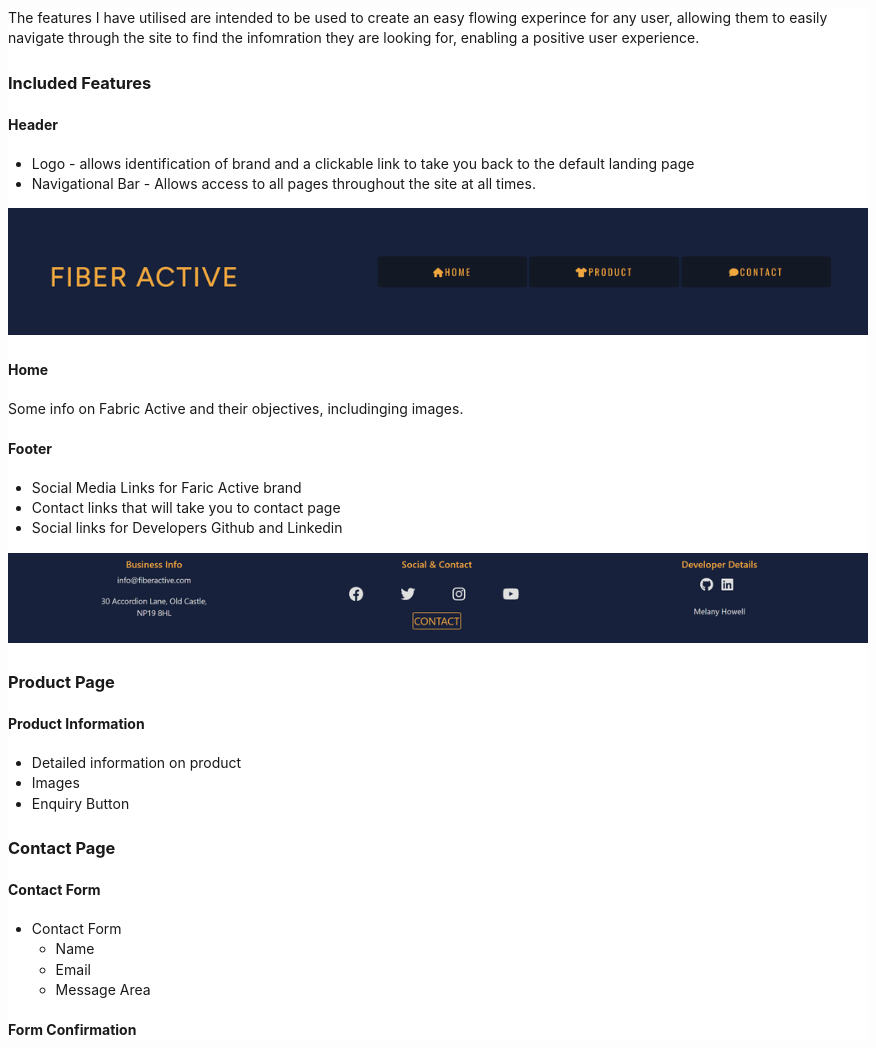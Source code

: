 The features I have utilised are intended to be used to create an easy flowing experince for any user, allowing them to easily navigate through the site to find the infomration they are looking for, enabling a positive user experience.

### Included Features

#### Header

+ Logo - allows identification of brand and a clickable link to take you back to the default landing page
+ Navigational Bar - Allows access to all pages throughout the site at all times.

![Header](/assets/readme-images/header-nav.png)

#### Home

Some info on Fabric Active and their objectives, includinging images.

#### Footer

+ Social Media Links for Faric Active brand
+ Contact links that will take you to contact page
+ Social links for Developers Github and Linkedin

![Footer](/assets/readme-images/footer.png)

### Product Page

#### Product Information

+ Detailed information on product
+ Images
+ Enquiry Button

### Contact Page

#### Contact Form

+ Contact Form
    + Name
    + Email
    + Message Area
#### Form Confirmation
